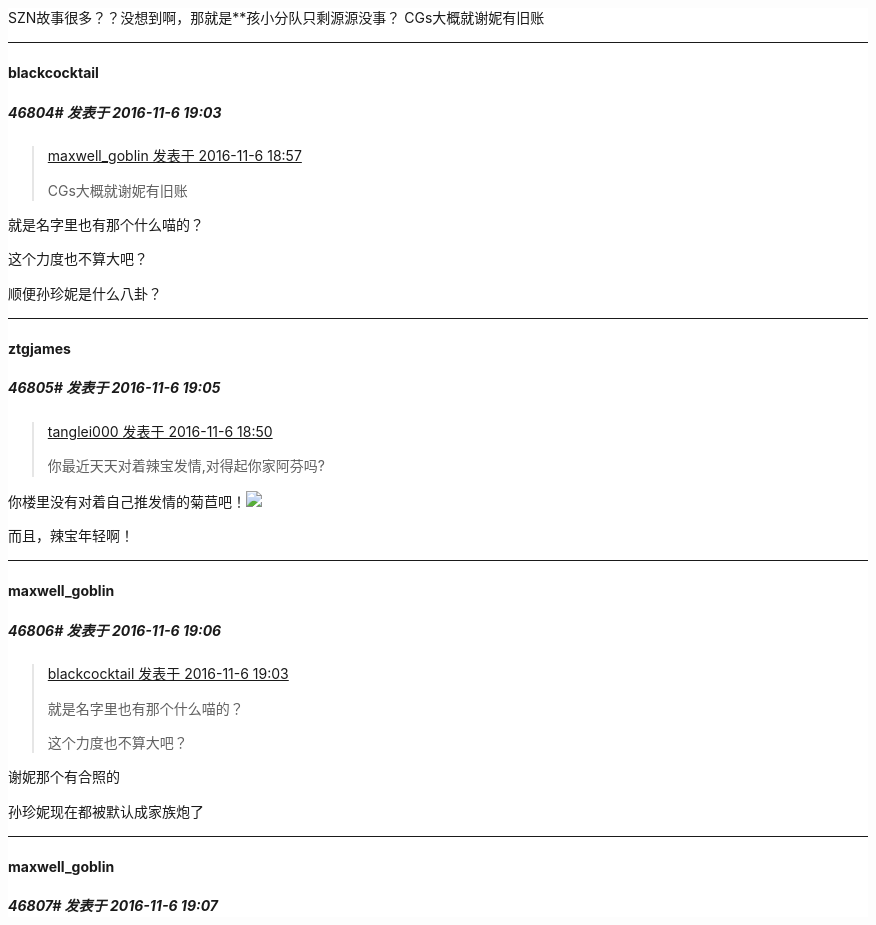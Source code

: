 SZN故事很多？？没想到啊，那就是**孩小分队只剩源源没事？</blockquote>
CGs大概就谢妮有旧账


-----

####  blackcocktail  
##### 46804#       发表于 2016-11-6 19:03


<blockquote><a href="httphttps://bbs.saraba1st.com/2b/forum.php?mod=redirect&amp;goto=findpost&amp;pid=34088052&amp;ptid=1105387" target="_blank">maxwell_goblin 发表于 2016-11-6 18:57</a>

CGs大概就谢妮有旧账</blockquote>
就是名字里也有那个什么喵的？

这个力度也不算大吧？


顺便孙珍妮是什么八卦？


-----

####  ztgjames  
##### 46805#       发表于 2016-11-6 19:05


<blockquote><a href="httphttps://bbs.saraba1st.com/2b/forum.php?mod=redirect&amp;goto=findpost&amp;pid=34087989&amp;ptid=1105387" target="_blank">tanglei000 发表于 2016-11-6 18:50</a>

你最近天天对着辣宝发情,对得起你家阿芬吗?</blockquote>
你楼里没有对着自己推发情的菊苣吧！<img src="https://static.saraba1st.com/image/smiley/face/27.gif" referrerpolicy="no-referrer">


而且，辣宝年轻啊！


-----

####  maxwell_goblin  
##### 46806#       发表于 2016-11-6 19:06


<blockquote><a href="httphttps://bbs.saraba1st.com/2b/forum.php?mod=redirect&amp;goto=findpost&amp;pid=34088108&amp;ptid=1105387" target="_blank">blackcocktail 发表于 2016-11-6 19:03</a>

就是名字里也有那个什么喵的？

这个力度也不算大吧？</blockquote>
谢妮那个有合照的


孙珍妮现在都被默认成家族炮了


-----

####  maxwell_goblin  
##### 46807#       发表于 2016-11-6 19:07
